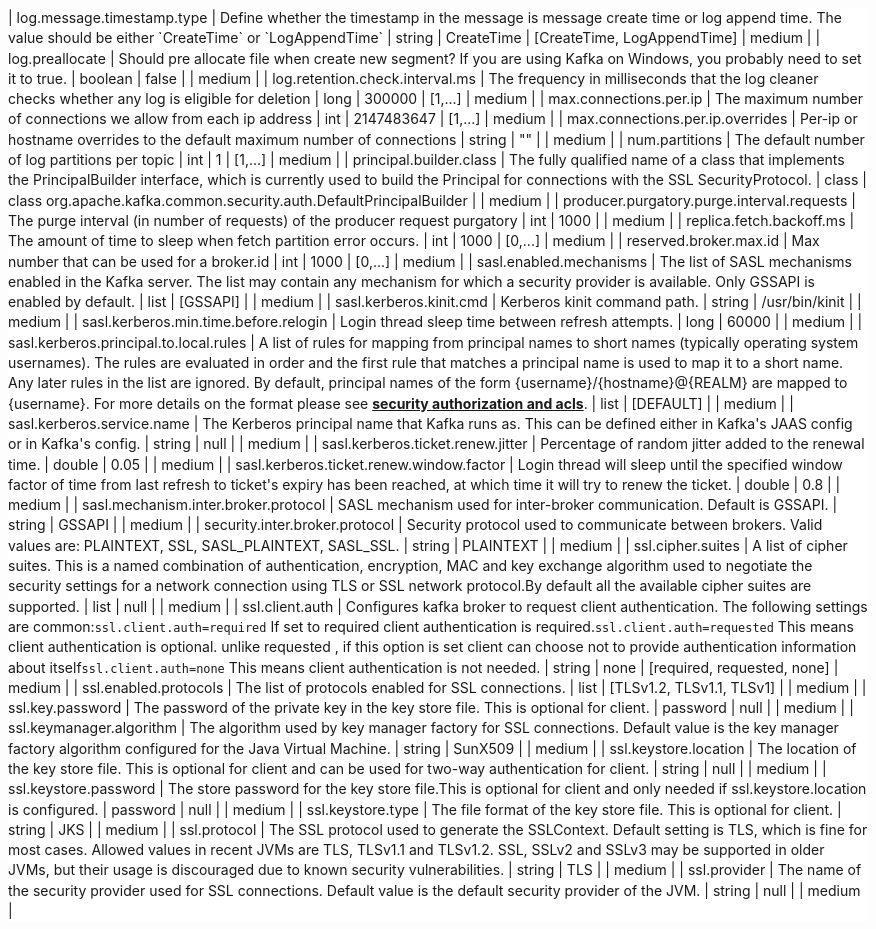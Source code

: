 | log.message.timestamp.type | Define whether the timestamp in the message is message create time or log append time. The value should be either \`CreateTime\` or \`LogAppendTime\` | string | CreateTime | \[CreateTime, LogAppendTime\] | medium |
| log.preallocate | Should pre allocate file when create new segment? If you are using Kafka on Windows, you probably need to set it to true. | boolean | false |  | medium |
| log.retention.check.interval.ms | The frequency in milliseconds that the log cleaner checks whether any log is eligible for deletion | long | 300000 | \[1,...\] | medium |
| max.connections.per.ip | The maximum number of connections we allow from each ip address | int | 2147483647 | \[1,...\] | medium |
| max.connections.per.ip.overrides | Per-ip or hostname overrides to the default maximum number of connections | string | "" |  | medium |
| num.partitions | The default number of log partitions per topic | int | 1 | \[1,...\] | medium |
| principal.builder.class | The fully qualified name of a class that implements the PrincipalBuilder interface, which is currently used to build the Principal for connections with the SSL SecurityProtocol. | class | class org.apache.kafka.common.security.auth.DefaultPrincipalBuilder |  | medium |
| producer.purgatory.purge.interval.requests | The purge interval \(in number of requests\) of the producer request purgatory | int | 1000 |  | medium |
| replica.fetch.backoff.ms | The amount of time to sleep when fetch partition error occurs. | int | 1000 | \[0,...\] | medium |
| reserved.broker.max.id | Max number that can be used for a broker.id | int | 1000 | \[0,...\] | medium |
| sasl.enabled.mechanisms | The list of SASL mechanisms enabled in the Kafka server. The list may contain any mechanism for which a security provider is available. Only GSSAPI is enabled by default. | list | \[GSSAPI\] |  | medium |
| sasl.kerberos.kinit.cmd | Kerberos kinit command path. | string | \/usr\/bin\/kinit |  | medium |
| sasl.kerberos.min.time.before.relogin | Login thread sleep time between refresh attempts. | long | 60000 |  | medium |
| sasl.kerberos.principal.to.local.rules | A list of rules for mapping from principal names to short names \(typically operating system usernames\). The rules are evaluated in order and the first rule that matches a principal name is used to map it to a short name. Any later rules in the list are ignored. By default, principal names of the form {username}\/{hostname}@{REALM} are mapped to {username}. For more details on the format please see [**security authorization and acls**](http://kafka.apache.org/documentation.html#security_authz). | list | \[DEFAULT\] |  | medium |
| sasl.kerberos.service.name | The Kerberos principal name that Kafka runs as. This can be defined either in Kafka's JAAS config or in Kafka's config. | string | null |  | medium |
| sasl.kerberos.ticket.renew.jitter | Percentage of random jitter added to the renewal time. | double | 0.05 |  | medium |
| sasl.kerberos.ticket.renew.window.factor | Login thread will sleep until the specified window factor of time from last refresh to ticket's expiry has been reached, at which time it will try to renew the ticket. | double | 0.8 |  | medium |
| sasl.mechanism.inter.broker.protocol | SASL mechanism used for inter-broker communication. Default is GSSAPI. | string | GSSAPI |  | medium |
| security.inter.broker.protocol | Security protocol used to communicate between brokers. Valid values are: PLAINTEXT, SSL, SASL\_PLAINTEXT, SASL\_SSL. | string | PLAINTEXT |  | medium |
| ssl.cipher.suites | A list of cipher suites. This is a named combination of authentication, encryption, MAC and key exchange algorithm used to negotiate the security settings for a network connection using TLS or SSL network protocol.By default all the available cipher suites are supported. | list | null |  | medium |
| ssl.client.auth | Configures kafka broker to request client authentication. The following settings are common:`ssl.client.auth=required` If set to required client authentication is required.`ssl.client.auth=requested` This means client authentication is optional. unlike requested , if this option is set client can choose not to provide authentication information about itself`ssl.client.auth=none` This means client authentication is not needed. | string | none | \[required, requested, none\] | medium |
| ssl.enabled.protocols | The list of protocols enabled for SSL connections. | list | \[TLSv1.2, TLSv1.1, TLSv1\] |  | medium |
| ssl.key.password | The password of the private key in the key store file. This is optional for client. | password | null |  | medium |
| ssl.keymanager.algorithm | The algorithm used by key manager factory for SSL connections. Default value is the key manager factory algorithm configured for the Java Virtual Machine. | string | SunX509 |  | medium |
| ssl.keystore.location | The location of the key store file. This is optional for client and can be used for two-way authentication for client. | string | null |  | medium |
| ssl.keystore.password | The store password for the key store file.This is optional for client and only needed if ssl.keystore.location is configured. | password | null |  | medium |
| ssl.keystore.type | The file format of the key store file. This is optional for client. | string | JKS |  | medium |
| ssl.protocol | The SSL protocol used to generate the SSLContext. Default setting is TLS, which is fine for most cases. Allowed values in recent JVMs are TLS, TLSv1.1 and TLSv1.2. SSL, SSLv2 and SSLv3 may be supported in older JVMs, but their usage is discouraged due to known security vulnerabilities. | string | TLS |  | medium |
| ssl.provider | The name of the security provider used for SSL connections. Default value is the default security provider of the JVM. | string | null |  | medium |